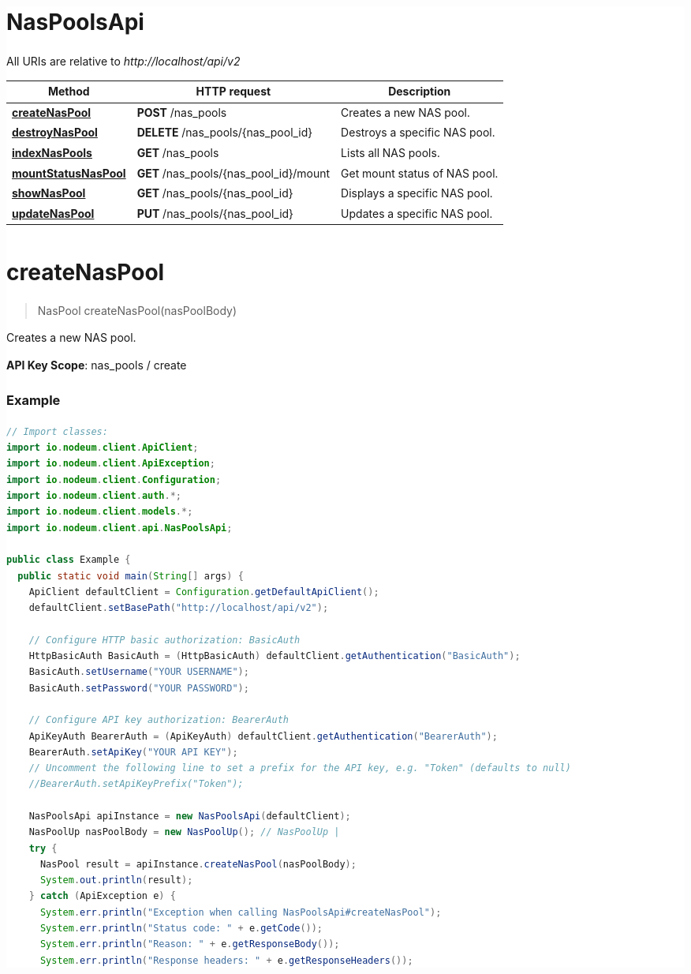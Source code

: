 # NasPoolsApi

All URIs are relative to *http://localhost/api/v2*

Method | HTTP request | Description
------------- | ------------- | -------------
[**createNasPool**](NasPoolsApi.md#createNasPool) | **POST** /nas_pools | Creates a new NAS pool.
[**destroyNasPool**](NasPoolsApi.md#destroyNasPool) | **DELETE** /nas_pools/{nas_pool_id} | Destroys a specific NAS pool.
[**indexNasPools**](NasPoolsApi.md#indexNasPools) | **GET** /nas_pools | Lists all NAS pools.
[**mountStatusNasPool**](NasPoolsApi.md#mountStatusNasPool) | **GET** /nas_pools/{nas_pool_id}/mount | Get mount status of NAS pool.
[**showNasPool**](NasPoolsApi.md#showNasPool) | **GET** /nas_pools/{nas_pool_id} | Displays a specific NAS pool.
[**updateNasPool**](NasPoolsApi.md#updateNasPool) | **PUT** /nas_pools/{nas_pool_id} | Updates a specific NAS pool.


<a name="createNasPool"></a>
# **createNasPool**
> NasPool createNasPool(nasPoolBody)

Creates a new NAS pool.

**API Key Scope**: nas_pools / create

### Example
```java
// Import classes:
import io.nodeum.client.ApiClient;
import io.nodeum.client.ApiException;
import io.nodeum.client.Configuration;
import io.nodeum.client.auth.*;
import io.nodeum.client.models.*;
import io.nodeum.client.api.NasPoolsApi;

public class Example {
  public static void main(String[] args) {
    ApiClient defaultClient = Configuration.getDefaultApiClient();
    defaultClient.setBasePath("http://localhost/api/v2");
    
    // Configure HTTP basic authorization: BasicAuth
    HttpBasicAuth BasicAuth = (HttpBasicAuth) defaultClient.getAuthentication("BasicAuth");
    BasicAuth.setUsername("YOUR USERNAME");
    BasicAuth.setPassword("YOUR PASSWORD");

    // Configure API key authorization: BearerAuth
    ApiKeyAuth BearerAuth = (ApiKeyAuth) defaultClient.getAuthentication("BearerAuth");
    BearerAuth.setApiKey("YOUR API KEY");
    // Uncomment the following line to set a prefix for the API key, e.g. "Token" (defaults to null)
    //BearerAuth.setApiKeyPrefix("Token");

    NasPoolsApi apiInstance = new NasPoolsApi(defaultClient);
    NasPoolUp nasPoolBody = new NasPoolUp(); // NasPoolUp | 
    try {
      NasPool result = apiInstance.createNasPool(nasPoolBody);
      System.out.println(result);
    } catch (ApiException e) {
      System.err.println("Exception when calling NasPoolsApi#createNasPool");
      System.err.println("Status code: " + e.getCode());
      System.err.println("Reason: " + e.getResponseBody());
      System.err.println("Response headers: " + e.getResponseHeaders());
```